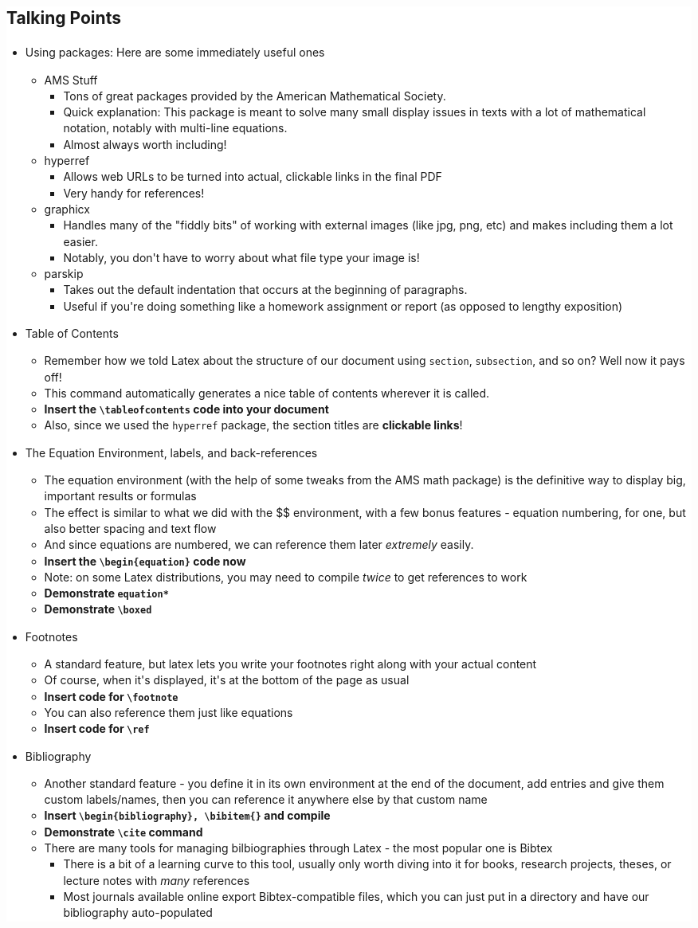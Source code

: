 ## Talking Points
- Using packages: Here are some immediately useful ones
  - AMS Stuff
    - Tons of great packages provided by the American Mathematical Society.
    - Quick explanation: This package is meant to solve many small display issues in texts with a lot of mathematical notation, notably with multi-line equations. 
    - Almost always worth including! 
  - hyperref
    - Allows web URLs to be turned into actual, clickable links in the final PDF
    - Very handy for references! 
  - graphicx
    - Handles many of the "fiddly bits" of working with external images (like jpg, png, etc) and makes including them a lot easier.
    - Notably, you don't have to worry about what file type your image is!
  - parskip 
    - Takes out the default indentation that occurs at the beginning of paragraphs. 
    - Useful if you're doing something like a homework assignment or report (as opposed to lengthy exposition)
    
- Table of Contents
  - Remember how we told Latex about the structure of our document using `section`, `subsection`, and so on? Well now it pays off!
  - This command automatically generates a nice table of contents wherever it is called.
  - **Insert the `\tableofcontents` code into your document**
  - Also, since we used the `hyperref` package, the section titles are **clickable links**!
  
- The Equation Environment, labels, and back-references
  - The equation environment (with the help of some tweaks from the AMS math package) is the definitive way to display big, important results or formulas
  - The effect is similar to what we did with the \$\$ environment, with a few bonus features - equation numbering, for one, but also better spacing and text flow
  - And since equations are numbered, we can reference them later *extremely* easily.
  - **Insert the `\begin{equation}` code now** 
  - Note: on some Latex distributions, you may need to compile *twice* to get references to work
  - **Demonstrate `equation*`**
  - **Demonstrate `\boxed`**
  
- Footnotes
  - A standard feature, but latex lets you write your footnotes right along with your actual content
  - Of course, when it's displayed, it's at the bottom of the page as usual
  - **Insert code for `\footnote`**
  - You can also reference them just like equations
  - **Insert code for `\ref`**
  
- Bibliography
  - Another standard feature - you define it in its own environment at the end of the document, add entries and give them custom labels/names, then you can reference it anywhere else by that custom name
  - **Insert `\begin{bibliography}, \bibitem{}` and compile**
  - **Demonstrate `\cite` command**
  - There are many tools for managing bilbiographies through Latex - the most popular one is Bibtex
    - There is a bit of a learning curve to this tool, usually only worth diving into it for books, research projects, theses, or lecture notes with *many* references 
    - Most journals available online export Bibtex-compatible files, which you can just put in a directory and have our bibliography auto-populated
